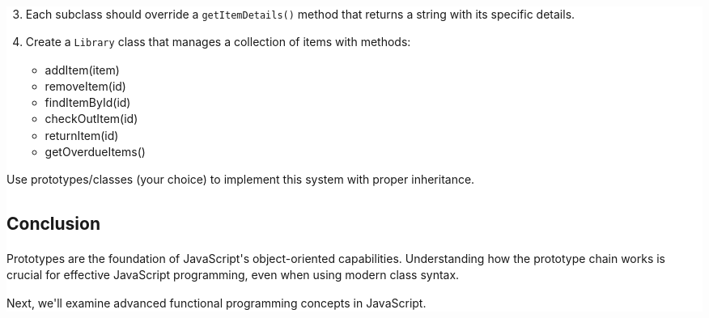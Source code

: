 3. Each subclass should override a `getItemDetails()` method that returns a string with its specific details.

4. Create a `Library` class that manages a collection of items with methods:
   - addItem(item)
   - removeItem(id)
   - findItemById(id)
   - checkOutItem(id)
   - returnItem(id)
   - getOverdueItems()

Use prototypes/classes (your choice) to implement this system with proper inheritance.

## Conclusion

Prototypes are the foundation of JavaScript's object-oriented capabilities. Understanding how the prototype chain works is crucial for effective JavaScript programming, even when using modern class syntax.

Next, we'll examine advanced functional programming concepts in JavaScript.